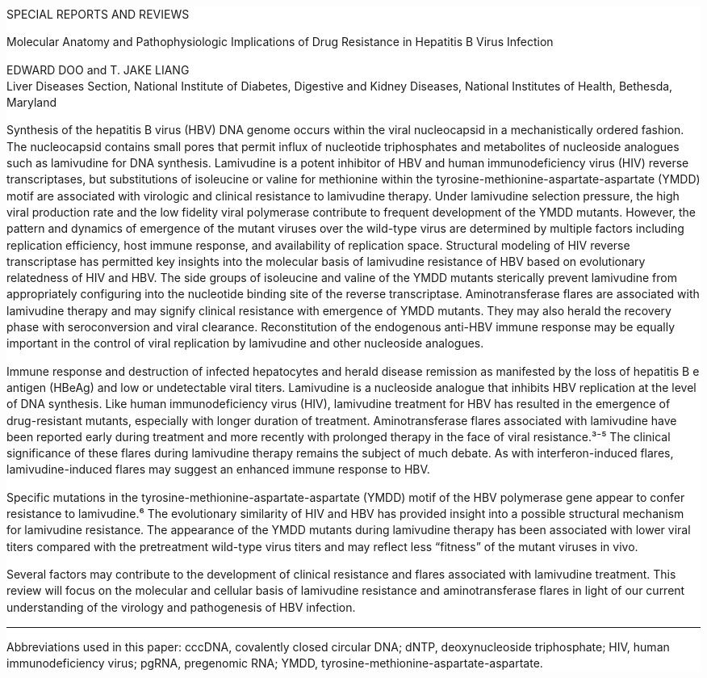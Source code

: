 
SPECIAL REPORTS AND REVIEWS

Molecular Anatomy and Pathophysiologic Implications of Drug Resistance in Hepatitis B Virus Infection

EDWARD DOO and T. JAKE LIANG  
Liver Diseases Section, National Institute of Diabetes, Digestive and Kidney Diseases, National Institutes of Health, Bethesda, Maryland

Synthesis of the hepatitis B virus (HBV) DNA genome occurs within the viral nucleocapsid in a mechanistically ordered fashion. The nucleocapsid contains small pores that permit influx of nucleotide triphosphates and metabolites of nucleoside analogues such as lamivudine for DNA synthesis. Lamivudine is a potent inhibitor of HBV and human immunodeficiency virus (HIV) reverse transcriptases, but substitutions of isoleucine or valine for methionine within the tyrosine-methionine-aspartate-aspartate (YMDD) motif are associated with virologic and clinical resistance to lamivudine therapy. Under lamivudine selection pressure, the high viral production rate and the low fidelity viral polymerase contribute to frequent development of the YMDD mutants. However, the pattern and dynamics of emergence of the mutant viruses over the wild-type virus are determined by multiple factors including replication efficiency, host immune response, and availability of replication space. Structural modeling of HIV reverse transcriptase has permitted key insights into the molecular basis of lamivudine resistance of HBV based on evolutionary relatedness of HIV and HBV. The side groups of isoleucine and valine of the YMDD mutants sterically prevent lamivudine from appropriately configuring into the nucleotide binding site of the reverse transcriptase. Aminotransferase flares are associated with lamivudine therapy and may signify clinical resistance with emergence of YMDD mutants. They may also herald the recovery phase with seroconversion and viral clearance. Reconstitution of the endogenous anti-HBV immune response may be equally important in the control of viral replication by lamivudine and other nucleoside analogues.

Immune response and destruction of infected hepatocytes and herald disease remission as manifested by the loss of hepatitis B e antigen (HBeAg) and low or undetectable viral titers. Lamivudine is a nucleoside analogue that inhibits HBV replication at the level of DNA synthesis. Like human immunodeficiency virus (HIV), lamivudine treatment for HBV has resulted in the emergence of drug-resistant mutants, especially with longer duration of treatment. Aminotransferase flares associated with lamivudine have been reported early during treatment and more recently with prolonged therapy in the face of viral resistance.³⁻⁵ The clinical significance of these flares during lamivudine therapy remains the subject of much debate. As with interferon-induced flares, lamivudine-induced flares may suggest an enhanced immune response to HBV.

Specific mutations in the tyrosine-methionine-aspartate-aspartate (YMDD) motif of the HBV polymerase gene appear to confer resistance to lamivudine.⁶ The evolutionary similarity of HIV and HBV has provided insight into a possible structural mechanism for lamivudine resistance. The appearance of the YMDD mutants during lamivudine therapy has been associated with lower viral titers compared with the pretreatment wild-type virus titers and may reflect less “fitness” of the mutant viruses in vivo.

Several factors may contribute to the development of clinical resistance and flares associated with lamivudine treatment. This review will focus on the molecular and cellular basis of lamivudine resistance and aminotransferase flares in light of our current understanding of the virology and pathogenesis of HBV infection.

---

Abbreviations used in this paper: cccDNA, covalently closed circular DNA; dNTP, deoxynucleoside triphosphate; HIV, human immunodeficiency virus; pgRNA, pregenomic RNA; YMDD, tyrosine-methionine-aspartate-aspartate.

